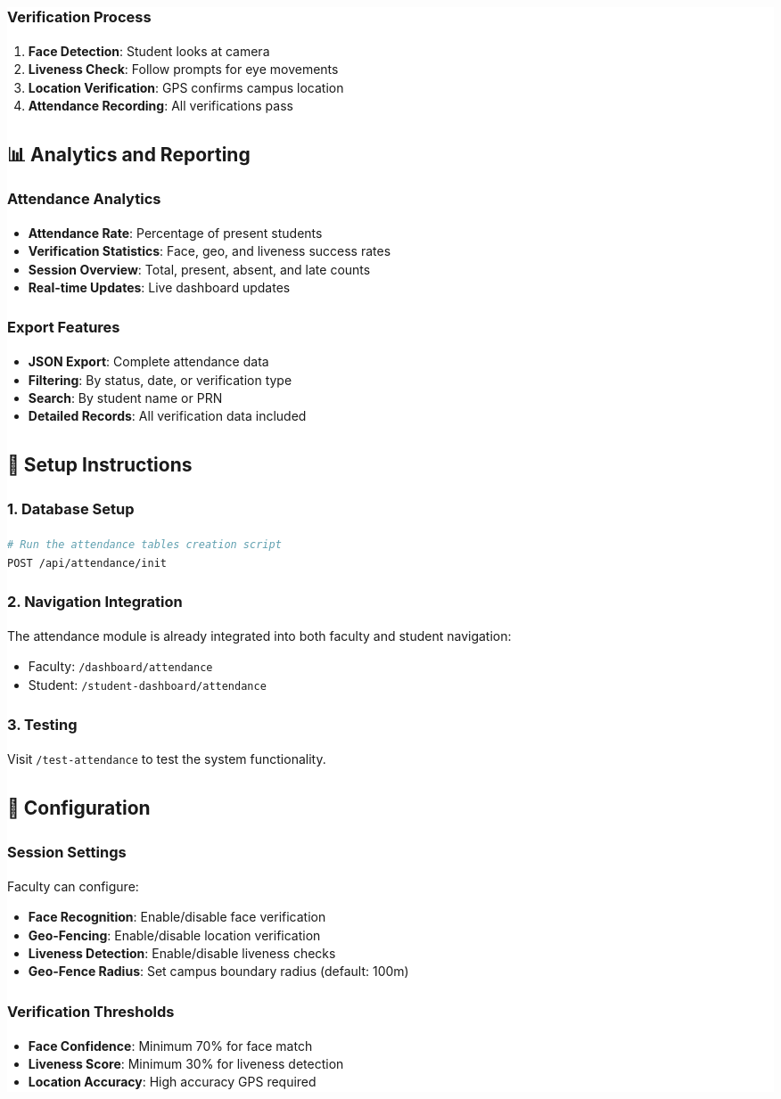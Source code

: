 ### Verification Process

1. **Face Detection**: Student looks at camera
2. **Liveness Check**: Follow prompts for eye movements
3. **Location Verification**: GPS confirms campus location
4. **Attendance Recording**: All verifications pass

## 📊 Analytics and Reporting

### Attendance Analytics
- **Attendance Rate**: Percentage of present students
- **Verification Statistics**: Face, geo, and liveness success rates
- **Session Overview**: Total, present, absent, and late counts
- **Real-time Updates**: Live dashboard updates

### Export Features
- **JSON Export**: Complete attendance data
- **Filtering**: By status, date, or verification type
- **Search**: By student name or PRN
- **Detailed Records**: All verification data included

## 🚀 Setup Instructions

### 1. Database Setup
```bash
# Run the attendance tables creation script
POST /api/attendance/init
```

### 2. Navigation Integration
The attendance module is already integrated into both faculty and student navigation:
- Faculty: `/dashboard/attendance`
- Student: `/student-dashboard/attendance`

### 3. Testing
Visit `/test-attendance` to test the system functionality.

## 🔧 Configuration

### Session Settings
Faculty can configure:
- **Face Recognition**: Enable/disable face verification
- **Geo-Fencing**: Enable/disable location verification
- **Liveness Detection**: Enable/disable liveness checks
- **Geo-Fence Radius**: Set campus boundary radius (default: 100m)

### Verification Thresholds
- **Face Confidence**: Minimum 70% for face match
- **Liveness Score**: Minimum 30% for liveness detection
- **Location Accuracy**: High accuracy GPS required
